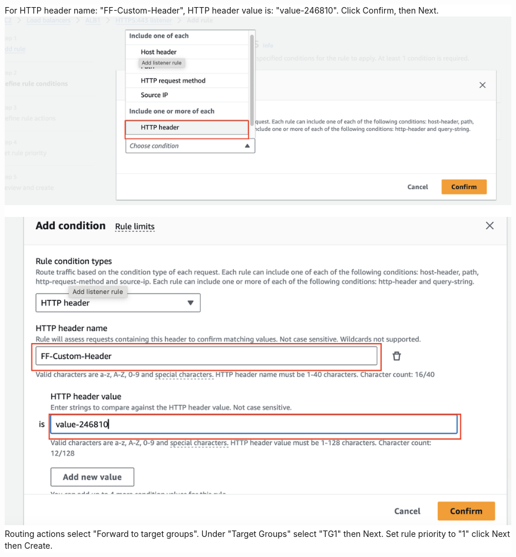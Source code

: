 

For HTTP header name: "FF-Custom-Header", HTTP header value is: "value-246810".
Click Confirm, then Next.
![HTTPH Services Screenshot](screenshots/httph.png)



![HV Services Screenshot](screenshots/hv.png)
Routing actions select "Forward to target groups". Under "Target Groups" select "TG1" then Next.
Set rule priority to "1" click Next then Create.
